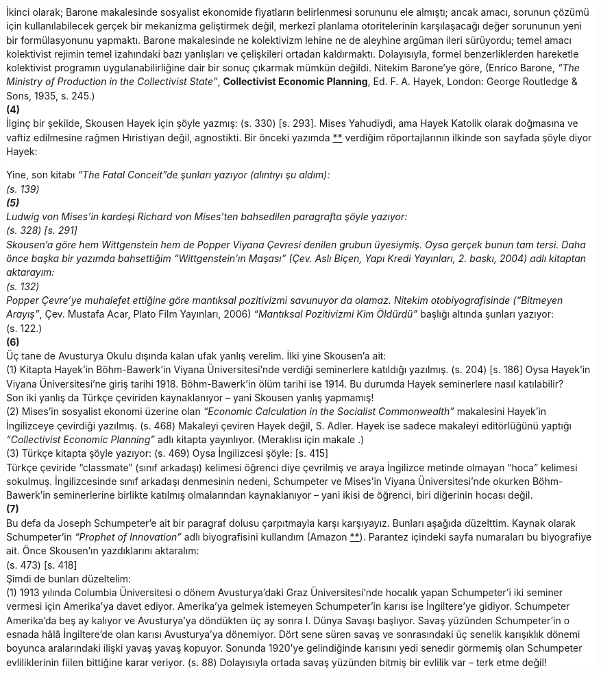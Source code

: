 İkinci olarak; Barone makalesinde sosyalist ekonomide fiyatların belirlenmesi sorununu ele almıştı; ancak amacı, sorunun çözümü için kullanılabilecek gerçek bir mekanizma geliştirmek değil, merkezî planlama otoritelerinin karşılaşacağı değer sorununun yeni bir formülasyonunu yapmaktı. Barone makalesinde ne kolektivizm lehine ne de aleyhine argüman ileri sürüyordu; temel amacı kolektivist rejimin temel izahındaki bazı yanlışları ve çelişkileri ortadan kaldırmaktı. Dolayısıyla, formel benzerliklerden hareketle kolektivist programın uygulanabilirliğine dair bir sonuç çıkarmak mümkün değildi. Nitekim Barone’ye göre, (Enrico Barone, *“The Ministry of Production in the Collectivist State”*, **Collectivist Economic Planning**, Ed. F. A. Hayek, London: George Routledge &amp; Sons, 1935, s. 245.)  
**(4)**  
İlginç bir şekilde, Skousen Hayek için şöyle yazmış: (s. 330) \[s. 293\]. Mises Yahudiydi, ama Hayek Katolik olarak doğmasına ve vaftiz edilmesine rağmen Hıristiyan değil, agnostikti. Bir önceki yazımda [**](http://marksistarastirmalar.org/pdfs/friedrich_von_hayek_roportaj1.pdf) verdiğim röportajlarının ilkinde son sayfada şöyle diyor Hayek:  
  
  
Yine, son kitabı *“The Fatal Conceit”*de şunları yazıyor (alıntıyı şu *[](http://www.amazon.com/Fatal-Conceit-Errors-Socialism-Collected/dp/0226320669/ref=sr_1_1?ie=UTF8&s=books&qid=1271103024&sr=8-1)* aldım):  
(s. 139)  
**(5)**  
Ludwig von Mises’in kardeşi Richard von Mises’ten bahsedilen paragrafta şöyle yazıyor:  
 (s. 328) \[s. 291\]  
Skousen’a göre hem Wittgenstein hem de Popper Viyana Çevresi denilen grubun üyesiymiş. Oysa gerçek bunun tam tersi. Daha önce başka bir yazımda bahsettiğim *“Wittgenstein’ın Maşası”* (Çev. Aslı Biçen, Yapı Kredi Yayınları, 2. baskı, 2004) adlı kitaptan aktarayım:  
 (s. 132)  
Popper Çevre’ye muhalefet ettiğine göre mantıksal pozitivizmi savunuyor da olamaz. Nitekim otobiyografisinde (*“Bitmeyen Arayış”*, Çev. Mustafa Acar, Plato Film Yayınları, 2006) *“Mantıksal Pozitivizmi Kim Öldürdü”* başlığı altında şunları yazıyor:  
 (s. 122.)  
**(6)**  
Üç tane de Avusturya Okulu dışında kalan ufak yanlış verelim. İlki yine Skousen’a ait:  
(1) Kitapta Hayek’in Böhm-Bawerk’in Viyana Üniversitesi’nde verdiği seminerlere katıldığı yazılmış. (s. 204) \[s. 186\] Oysa Hayek’in Viyana Üniversitesi’ne giriş tarihi 1918. Böhm-Bawerk’in ölüm tarihi ise 1914. Bu durumda Hayek seminerlere nasıl katılabilir?  
Son iki yanlış da Türkçe çeviriden kaynaklanıyor – yani Skousen yanlış yapmamış!  
(2) Mises’in sosyalist ekonomi üzerine olan *“Economic Calculation in the Socialist Commonwealth”* makalesini Hayek’in İngilizceye çevirdiği yazılmış. (s. 468) Makaleyi çeviren Hayek değil, S. Adler. Hayek ise sadece makaleyi editörlüğünü yaptığı *“Collectivist Economic Planning”* adlı kitapta yayınlıyor. (Meraklısı için makale *[](http://mises.org/econcalc.asp)*.)  
(3) Türkçe kitapta şöyle yazıyor:  (s. 469) Oysa İngilizcesi şöyle: \[s. 415\]  
Türkçe çeviride “classmate” (sınıf arkadaşı) kelimesi öğrenci diye çevrilmiş ve araya İngilizce metinde olmayan “hoca” kelimesi sokulmuş. İngilizcesinde sınıf arkadaşı denmesinin nedeni, Schumpeter ve Mises’in Viyana Üniversitesi’nde okurken Böhm-Bawerk’in seminerlerine birlikte katılmış olmalarından kaynaklanıyor – yani ikisi de öğrenci, biri diğerinin hocası değil.  
**(7)**  
Bu defa da Joseph Schumpeter’e ait bir paragraf dolusu çarpıtmayla karşı karşıyayız. Bunları aşağıda düzelttim. Kaynak olarak Schumpeter’in *“Prophet of Innovation”* adlı biyografisini kullandım (Amazon [**](http://www.amazon.com/Prophet-Innovation-Schumpeter-Creative-Destruction/dp/0674034813/ref=sr_1_1?ie=UTF8&s=books&qid=1271085631&sr=8-1)). Parantez içindeki sayfa numaraları bu biyografiye ait. Önce Skousen’ın yazdıklarını aktaralım:  
 (s. 473) \[s. 418\]  
Şimdi de bunları düzeltelim:  
(1) 1913 yılında Columbia Üniversitesi o dönem Avusturya’daki Graz Üniversitesi’nde hocalık yapan Schumpeter’i iki seminer vermesi için Amerika’ya davet ediyor. Amerika’ya gelmek istemeyen Schumpeter’in karısı ise İngiltere’ye gidiyor. Schumpeter Amerika’da beş ay kalıyor ve Avusturya’ya döndükten üç ay sonra I. Dünya Savaşı başlıyor. Savaş yüzünden Schumpeter’in o esnada hâlâ İngiltere’de olan karısı Avusturya’ya dönemiyor. Dört sene süren savaş ve sonrasındaki üç senelik karışıklık dönemi boyunca aralarındaki ilişki yavaş yavaş kopuyor. Sonunda 1920’ye gelindiğinde karısını yedi senedir görmemiş olan Schumpeter evliliklerinin fiilen bittiğine karar veriyor. (s. 88) Dolayısıyla ortada savaş yüzünden bitmiş bir evlilik var – terk etme değil!  